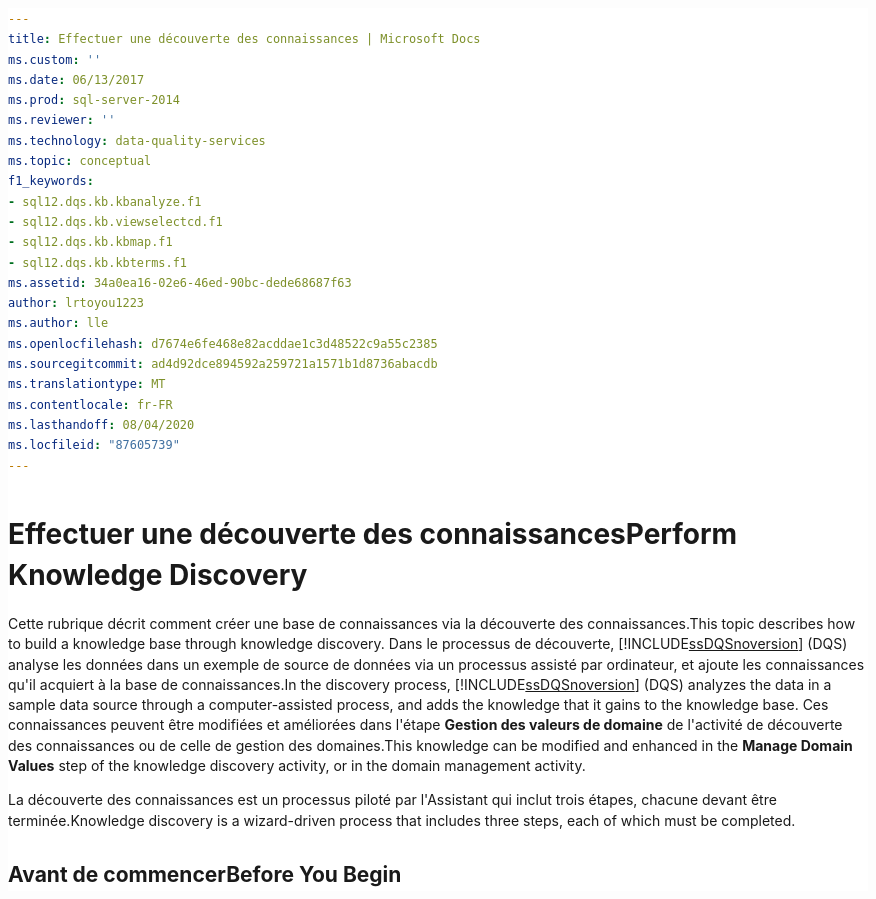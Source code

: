 ```yaml
---
title: Effectuer une découverte des connaissances | Microsoft Docs
ms.custom: ''
ms.date: 06/13/2017
ms.prod: sql-server-2014
ms.reviewer: ''
ms.technology: data-quality-services
ms.topic: conceptual
f1_keywords:
- sql12.dqs.kb.kbanalyze.f1
- sql12.dqs.kb.viewselectcd.f1
- sql12.dqs.kb.kbmap.f1
- sql12.dqs.kb.kbterms.f1
ms.assetid: 34a0ea16-02e6-46ed-90bc-dede68687f63
author: lrtoyou1223
ms.author: lle
ms.openlocfilehash: d7674e6fe468e82acddae1c3d48522c9a55c2385
ms.sourcegitcommit: ad4d92dce894592a259721a1571b1d8736abacdb
ms.translationtype: MT
ms.contentlocale: fr-FR
ms.lasthandoff: 08/04/2020
ms.locfileid: "87605739"
---
```

# <a name="perform-knowledge-discovery"></a><span data-ttu-id="ead6f-102">Effectuer une découverte des connaissances</span><span class="sxs-lookup"><span data-stu-id="ead6f-102">Perform Knowledge Discovery</span></span>
  <span data-ttu-id="ead6f-103">Cette rubrique décrit comment créer une base de connaissances via la découverte des connaissances.</span><span class="sxs-lookup"><span data-stu-id="ead6f-103">This topic describes how to build a knowledge base through knowledge discovery.</span></span> <span data-ttu-id="ead6f-104">Dans le processus de découverte, [!INCLUDE[ssDQSnoversion](../includes/ssdqsnoversion-md.md)] (DQS) analyse les données dans un exemple de source de données via un processus assisté par ordinateur, et ajoute les connaissances qu'il acquiert à la base de connaissances.</span><span class="sxs-lookup"><span data-stu-id="ead6f-104">In the discovery process, [!INCLUDE[ssDQSnoversion](../includes/ssdqsnoversion-md.md)] (DQS) analyzes the data in a sample data source through a computer-assisted process, and adds the knowledge that it gains to the knowledge base.</span></span> <span data-ttu-id="ead6f-105">Ces connaissances peuvent être modifiées et améliorées dans l'étape **Gestion des valeurs de domaine** de l'activité de découverte des connaissances ou de celle de gestion des domaines.</span><span class="sxs-lookup"><span data-stu-id="ead6f-105">This knowledge can be modified and enhanced in the **Manage Domain Values** step of the knowledge discovery activity, or in the domain management activity.</span></span>  
  
 <span data-ttu-id="ead6f-106">La découverte des connaissances est un processus piloté par l'Assistant qui inclut trois étapes, chacune devant être terminée.</span><span class="sxs-lookup"><span data-stu-id="ead6f-106">Knowledge discovery is a wizard-driven process that includes three steps, each of which must be completed.</span></span>  
  
##  <a name="before-you-begin"></a><a name="BeforeYouBegin"></a> <span data-ttu-id="ead6f-107">Avant de commencer</span><span class="sxs-lookup"><span data-stu-id="ead6f-107">Before You Begin</span></span>  
  